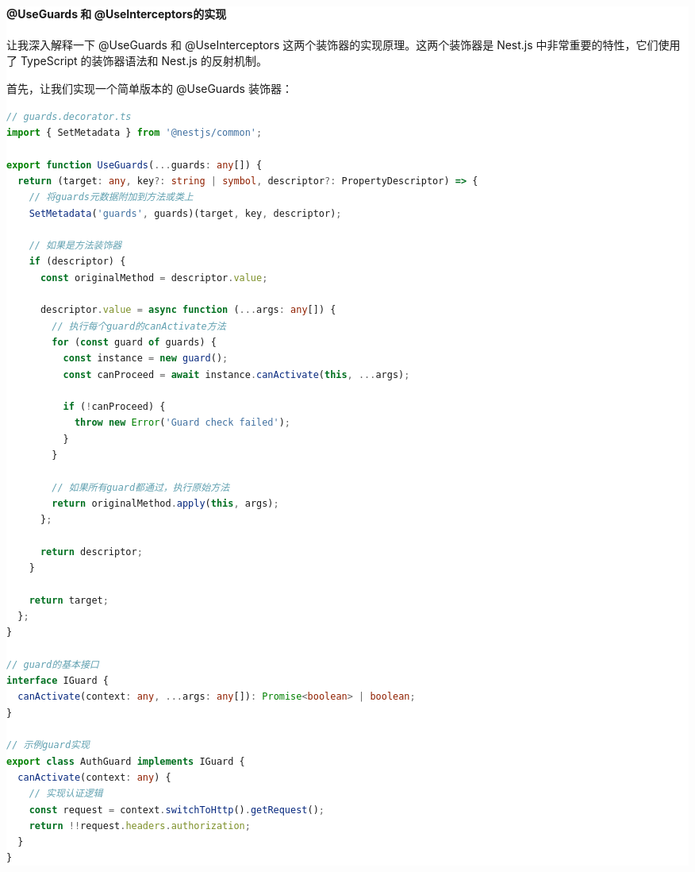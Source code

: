 
#### @UseGuards 和 @UseInterceptors的实现

让我深入解释一下 @UseGuards 和 @UseInterceptors 这两个装饰器的实现原理。这两个装饰器是 Nest.js 中非常重要的特性，它们使用了 TypeScript 的装饰器语法和 Nest.js 的反射机制。

首先，让我们实现一个简单版本的 @UseGuards 装饰器：

```ts
// guards.decorator.ts
import { SetMetadata } from '@nestjs/common';

export function UseGuards(...guards: any[]) {
  return (target: any, key?: string | symbol, descriptor?: PropertyDescriptor) => {
    // 将guards元数据附加到方法或类上
    SetMetadata('guards', guards)(target, key, descriptor);
    
    // 如果是方法装饰器
    if (descriptor) {
      const originalMethod = descriptor.value;
      
      descriptor.value = async function (...args: any[]) {
        // 执行每个guard的canActivate方法
        for (const guard of guards) {
          const instance = new guard();
          const canProceed = await instance.canActivate(this, ...args);
          
          if (!canProceed) {
            throw new Error('Guard check failed');
          }
        }
        
        // 如果所有guard都通过，执行原始方法
        return originalMethod.apply(this, args);
      };
      
      return descriptor;
    }
    
    return target;
  };
}

// guard的基本接口
interface IGuard {
  canActivate(context: any, ...args: any[]): Promise<boolean> | boolean;
}

// 示例guard实现
export class AuthGuard implements IGuard {
  canActivate(context: any) {
    // 实现认证逻辑
    const request = context.switchToHttp().getRequest();
    return !!request.headers.authorization;
  }
}
```
